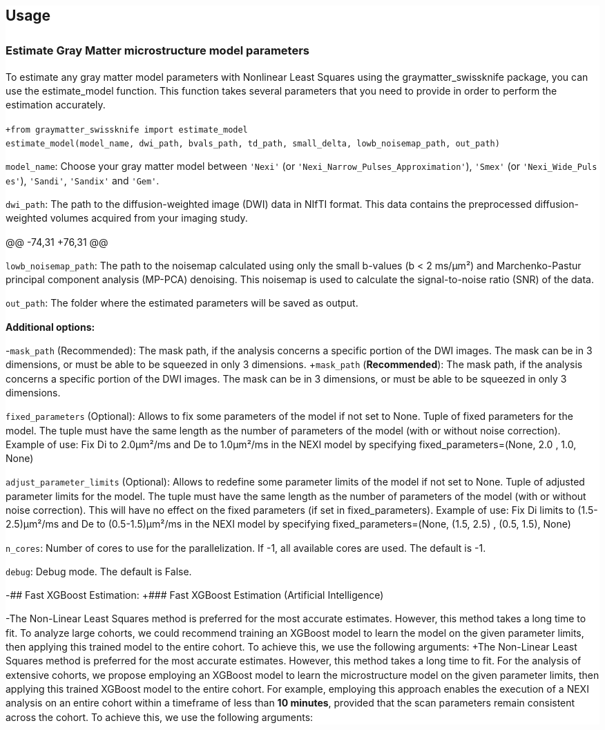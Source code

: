  ## Usage
 
 ### Estimate Gray Matter microstructure model parameters
 
 To estimate any gray matter model parameters with Nonlinear Least Squares using the graymatter_swissknife package, you can use the estimate_model function. This function takes several parameters that you need to provide in order to perform the estimation accurately.
 
 ```
+from graymatter_swissknife import estimate_model
 estimate_model(model_name, dwi_path, bvals_path, td_path, small_delta, lowb_noisemap_path, out_path)
 ```
 
 `model_name`: Choose your gray matter model between `'Nexi'` (or `'Nexi_Narrow_Pulses_Approximation'`), `'Smex'` (or `'Nexi_Wide_Pulses'`), `'Sandi'`, `'Sandix'` and `'Gem'`.
 
 `dwi_path`: The path to the diffusion-weighted image (DWI) data in NIfTI format. This data contains the preprocessed diffusion-weighted volumes acquired from your imaging study.
 
@@ -74,31 +76,31 @@
 
 `lowb_noisemap_path`: The path to the noisemap calculated using only the small b-values (b < 2 ms/µm²) and Marchenko-Pastur principal component analysis (MP-PCA) denoising. This noisemap is used to calculate the signal-to-noise ratio (SNR) of the data.
 
 `out_path`: The folder where the estimated parameters will be saved as output.
 
 **Additional options:**
 
-`mask_path` (Recommended): The mask path, if the analysis concerns a specific portion of the DWI images. The mask can be in 3 dimensions, or must be able to be squeezed in only 3 dimensions.
+`mask_path` (**Recommended**): The mask path, if the analysis concerns a specific portion of the DWI images. The mask can be in 3 dimensions, or must be able to be squeezed in only 3 dimensions.
 
 `fixed_parameters` (Optional): Allows to fix some parameters of the model if not set to None. Tuple of fixed parameters for the model. The tuple must have the same length as the number of parameters of the model (with or without noise correction). Example of use: Fix Di to 2.0µm²/ms and De to 1.0µm²/ms in the NEXI model by specifying fixed_parameters=(None, 2.0 , 1.0, None)
 
 `adjust_parameter_limits` (Optional): Allows to redefine some parameter limits of the model if not set to None. Tuple of adjusted parameter limits for the model. The tuple must have the same length as the number of parameters of the model (with or without noise correction). This will have no effect on the fixed parameters (if set in fixed_parameters). Example of use: Fix Di limits to (1.5-2.5)µm²/ms and De to (0.5-1.5)µm²/ms in the NEXI model by specifying fixed_parameters=(None, (1.5, 2.5) , (0.5, 1.5), None)
 
 `n_cores`: Number of cores to use for the parallelization. If -1, all available cores are used. The default is -1.
 
 `debug`: Debug mode. The default is False.
 
-## Fast XGBoost Estimation:
+### Fast XGBoost Estimation (Artificial Intelligence)
 
-The Non-Linear Least Squares method is preferred for the most accurate estimates. However, this method takes a long time to fit. To analyze large cohorts, we could recommend training an XGBoost model to learn the model on the given parameter limits, then applying this trained model to the entire cohort. To achieve this, we use the following arguments:
+The Non-Linear Least Squares method is preferred for the most accurate estimates. However, this method takes a long time to fit. For the analysis of extensive cohorts, we propose employing an XGBoost model to learn the microstructure model on the given parameter limits, then applying this trained XGBoost model to the entire cohort. For example, employing this approach enables the execution of a NEXI analysis on an entire cohort within a timeframe of less than **10 minutes**, provided that the scan parameters remain consistent across the cohort. To achieve this, we use the following arguments:
 